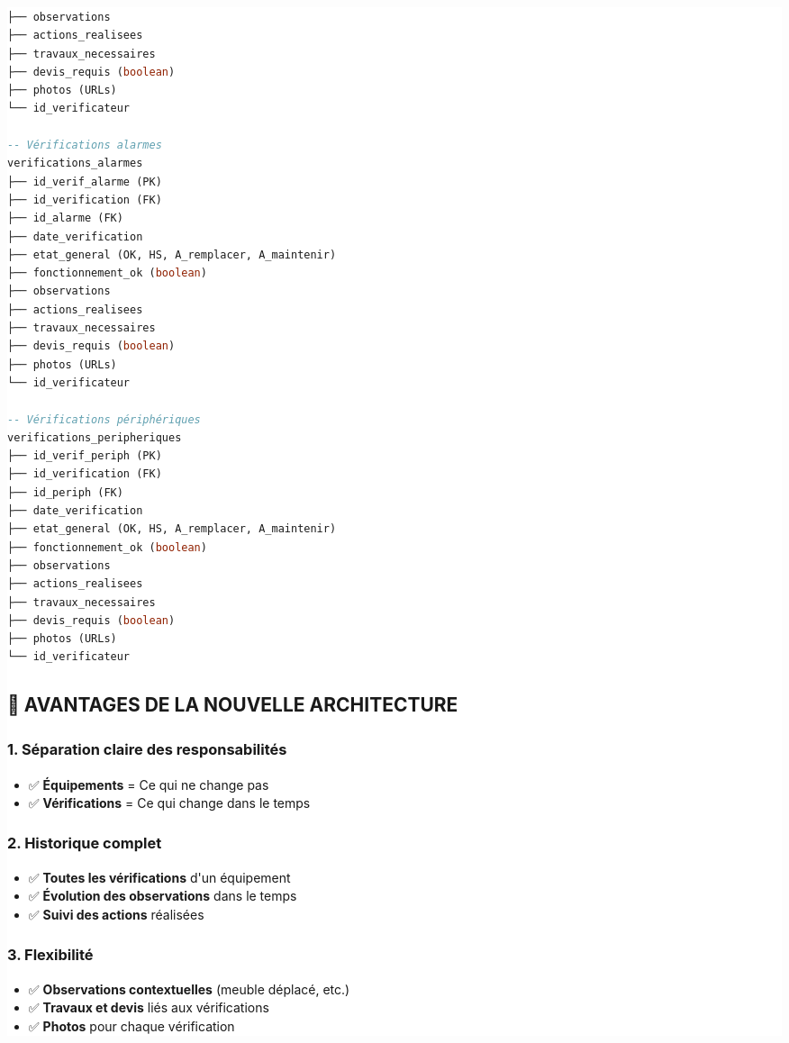 ```sql
├── observations
├── actions_realisees
├── travaux_necessaires
├── devis_requis (boolean)
├── photos (URLs)
└── id_verificateur

-- Vérifications alarmes
verifications_alarmes
├── id_verif_alarme (PK)
├── id_verification (FK)
├── id_alarme (FK)
├── date_verification
├── etat_general (OK, HS, A_remplacer, A_maintenir)
├── fonctionnement_ok (boolean)
├── observations
├── actions_realisees
├── travaux_necessaires
├── devis_requis (boolean)
├── photos (URLs)
└── id_verificateur

-- Vérifications périphériques
verifications_peripheriques
├── id_verif_periph (PK)
├── id_verification (FK)
├── id_periph (FK)
├── date_verification
├── etat_general (OK, HS, A_remplacer, A_maintenir)
├── fonctionnement_ok (boolean)
├── observations
├── actions_realisees
├── travaux_necessaires
├── devis_requis (boolean)
├── photos (URLs)
└── id_verificateur
```

## 🎯 AVANTAGES DE LA NOUVELLE ARCHITECTURE

### **1. Séparation claire des responsabilités**
- ✅ **Équipements** = Ce qui ne change pas
- ✅ **Vérifications** = Ce qui change dans le temps

### **2. Historique complet**
- ✅ **Toutes les vérifications** d'un équipement
- ✅ **Évolution des observations** dans le temps
- ✅ **Suivi des actions** réalisées

### **3. Flexibilité**
- ✅ **Observations contextuelles** (meuble déplacé, etc.)
- ✅ **Travaux et devis** liés aux vérifications
- ✅ **Photos** pour chaque vérification
